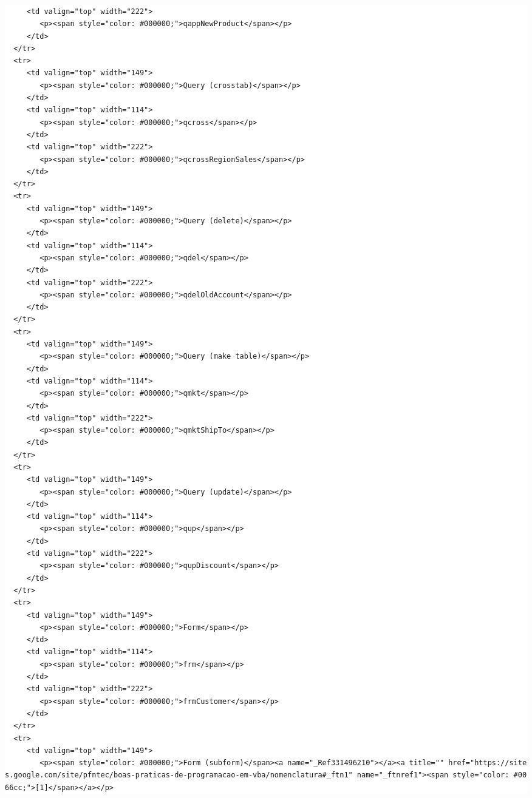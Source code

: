          <td valign="top" width="222">
            <p><span style="color: #000000;">qappNewProduct</span></p>
         </td>
      </tr>
      <tr>
         <td valign="top" width="149">
            <p><span style="color: #000000;">Query (crosstab)</span></p>
         </td>
         <td valign="top" width="114">
            <p><span style="color: #000000;">qcross</span></p>
         </td>
         <td valign="top" width="222">
            <p><span style="color: #000000;">qcrossRegionSales</span></p>
         </td>
      </tr>
      <tr>
         <td valign="top" width="149">
            <p><span style="color: #000000;">Query (delete)</span></p>
         </td>
         <td valign="top" width="114">
            <p><span style="color: #000000;">qdel</span></p>
         </td>
         <td valign="top" width="222">
            <p><span style="color: #000000;">qdelOldAccount</span></p>
         </td>
      </tr>
      <tr>
         <td valign="top" width="149">
            <p><span style="color: #000000;">Query (make table)</span></p>
         </td>
         <td valign="top" width="114">
            <p><span style="color: #000000;">qmkt</span></p>
         </td>
         <td valign="top" width="222">
            <p><span style="color: #000000;">qmktShipTo</span></p>
         </td>
      </tr>
      <tr>
         <td valign="top" width="149">
            <p><span style="color: #000000;">Query (update)</span></p>
         </td>
         <td valign="top" width="114">
            <p><span style="color: #000000;">qup</span></p>
         </td>
         <td valign="top" width="222">
            <p><span style="color: #000000;">qupDiscount</span></p>
         </td>
      </tr>
      <tr>
         <td valign="top" width="149">
            <p><span style="color: #000000;">Form</span></p>
         </td>
         <td valign="top" width="114">
            <p><span style="color: #000000;">frm</span></p>
         </td>
         <td valign="top" width="222">
            <p><span style="color: #000000;">frmCustomer</span></p>
         </td>
      </tr>
      <tr>
         <td valign="top" width="149">
            <p><span style="color: #000000;">Form (subform)</span><a name="_Ref331496210"></a><a title="" href="https://sites.google.com/site/pfntec/boas-praticas-de-programacao-em-vba/nomenclatura#_ftn1" name="_ftnref1"><span style="color: #0066cc;">[1]</span></a></p>